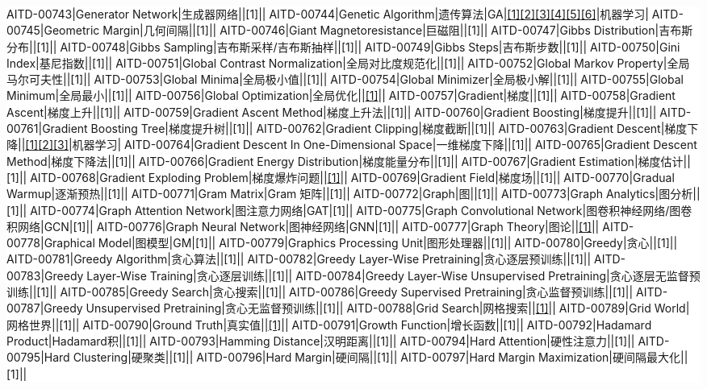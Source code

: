 AITD-00743|Generator Network|生成器网络||[1]||
AITD-00744|Genetic Algorithm|遗传算法|GA|[[1]](https://www.jiqizhixin.com/articles/2018-01-17-3)[[2]](https://www.jiqizhixin.com/articles/2017-12-22)[[3]](https://www.jiqizhixin.com/articles/2017-11-12-2)[[4]](https://pubs.rsc.org/en/content/chapter/bk9781788017893-00109/978-1-78801-789-3)[[5]](https://pubs.rsc.org/en/content/chapter/bk9781788017893-00488/978-1-78801-789-3)[[6]](https://pubs.rsc.org/en/content/chapter/bk9781788017893-00280/978-1-78801-789-3)|机器学习|
AITD-00745|Geometric Margin|几何间隔||[1]||
AITD-00746|Giant Magnetoresistance|巨磁阻||[1]||
AITD-00747|Gibbs Distribution|吉布斯分布||[1]||
AITD-00748|Gibbs Sampling|吉布斯采样/吉布斯抽样||[1]||
AITD-00749|Gibbs Steps|吉布斯步数||[1]||
AITD-00750|Gini Index|基尼指数||[1]||
AITD-00751|Global Contrast Normalization|全局对比度规范化||[1]||
AITD-00752|Global Markov Property|全局马尔可夫性||[1]||
AITD-00753|Global Minima|全局极小值||[1]||
AITD-00754|Global Minimizer|全局极小解||[1]||
AITD-00755|Global Minimum|全局最小||[1]||
AITD-00756|Global Optimization|全局优化||[[1]](https://www.jiqizhixin.com/articles/2018-01-03-3)||
AITD-00757|Gradient|梯度||[1]||
AITD-00758|Gradient Ascent|梯度上升||[1]||
AITD-00759|Gradient Ascent Method|梯度上升法||[1]||
AITD-00760|Gradient Boosting|梯度提升||[1]||
AITD-00761|Gradient Boosting Tree|梯度提升树||[1]||
AITD-00762|Gradient Clipping|梯度截断||[1]||
AITD-00763|Gradient Descent|梯度下降||[[1]](https://pubs.rsc.org/en/content/chapter/bk9781788017893-00016/978-1-78801-789-3)[[2]](https://pubs.rsc.org/en/content/chapter/bk9781788017893-00076/978-1-78801-789-3)[[3]](https://pubs.rsc.org/en/content/chapter/bk9781788017893-00169/978-1-78801-789-3)|机器学习|
AITD-00764|Gradient Descent In One-Dimensional Space|一维梯度下降||[1]||
AITD-00765|Gradient Descent Method|梯度下降法||[1]||
AITD-00766|Gradient Energy Distribution|梯度能量分布||[1]||
AITD-00767|Gradient Estimation|梯度估计||[1]||
AITD-00768|Gradient Exploding Problem|梯度爆炸问题||[[1]](https://www.jiqizhixin.com/articles/2017-12-21-14)||
AITD-00769|Gradient Field|梯度场||[1]||
AITD-00770|Gradual Warmup|逐渐预热||[1]||
AITD-00771|Gram Matrix|Gram 矩阵||[1]||
AITD-00772|Graph|图||[1]||
AITD-00773|Graph Analytics|图分析||[1]||
AITD-00774|Graph Attention Network|图注意力网络|GAT|[1]||
AITD-00775|Graph Convolutional Network|图卷积神经网络/图卷积网络|GCN|[1]||
AITD-00776|Graph Neural Network|图神经网络|GNN|[1]||
AITD-00777|Graph Theory|图论||[[1]](https://www.jiqizhixin.com/articles/2017-04-04-4)||
AITD-00778|Graphical Model|图模型|GM|[1]||
AITD-00779|Graphics Processing Unit|图形处理器||[1]||
AITD-00780|Greedy|贪心||[1]||
AITD-00781|Greedy Algorithm|贪心算法||[1]||
AITD-00782|Greedy Layer-Wise Pretraining|贪心逐层预训练||[1]||
AITD-00783|Greedy Layer-Wise Training|贪心逐层训练||[1]||
AITD-00784|Greedy Layer-Wise Unsupervised Pretraining|贪心逐层无监督预训练||[1]||
AITD-00785|Greedy Search|贪心搜索||[1]||
AITD-00786|Greedy Supervised Pretraining|贪心监督预训练||[1]||
AITD-00787|Greedy Unsupervised Pretraining|贪心无监督预训练||[1]||
AITD-00788|Grid Search|网格搜索||[[1]](https://pubs.rsc.org/en/content/chapter/bk9781788017893-00424/978-1-78801-789-3)||
AITD-00789|Grid World|网格世界||[1]||
AITD-00790|Ground Truth|真实值||[[1]](https://pubs.rsc.org/en/content/chapter/bk9781788017893-00169/978-1-78801-789-3)||
AITD-00791|Growth Function|增长函数||[1]||
AITD-00792|Hadamard Product|Hadamard积||[1]||
AITD-00793|Hamming Distance|汉明距离||[1]||
AITD-00794|Hard Attention|硬性注意力||[1]||
AITD-00795|Hard Clustering|硬聚类||[1]||
AITD-00796|Hard Margin|硬间隔||[1]||
AITD-00797|Hard Margin Maximization|硬间隔最大化||[1]||